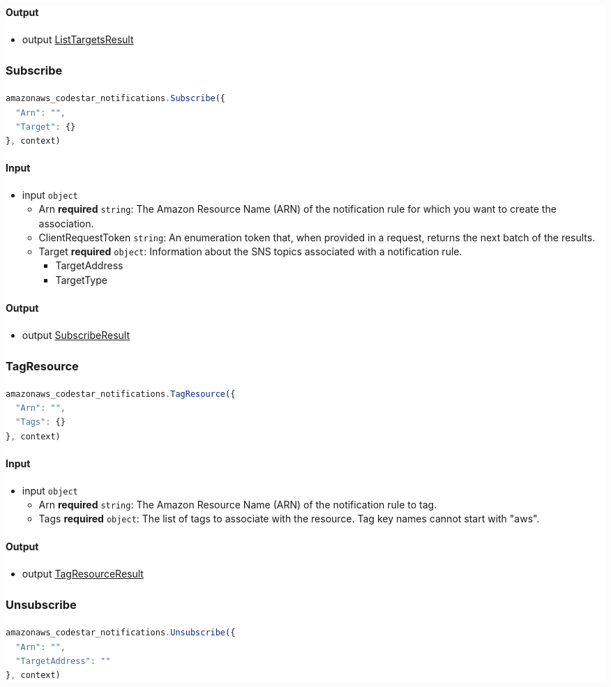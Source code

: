 #### Output
* output [ListTargetsResult](#listtargetsresult)

### Subscribe



```js
amazonaws_codestar_notifications.Subscribe({
  "Arn": "",
  "Target": {}
}, context)
```

#### Input
* input `object`
  * Arn **required** `string`: The Amazon Resource Name (ARN) of the notification rule for which you want to create the association.
  * ClientRequestToken `string`: An enumeration token that, when provided in a request, returns the next batch of the results.
  * Target **required** `object`: Information about the SNS topics associated with a notification rule.
    * TargetAddress
    * TargetType

#### Output
* output [SubscribeResult](#subscriberesult)

### TagResource



```js
amazonaws_codestar_notifications.TagResource({
  "Arn": "",
  "Tags": {}
}, context)
```

#### Input
* input `object`
  * Arn **required** `string`: The Amazon Resource Name (ARN) of the notification rule to tag.
  * Tags **required** `object`: The list of tags to associate with the resource. Tag key names cannot start with "aws".

#### Output
* output [TagResourceResult](#tagresourceresult)

### Unsubscribe



```js
amazonaws_codestar_notifications.Unsubscribe({
  "Arn": "",
  "TargetAddress": ""
}, context)
```
